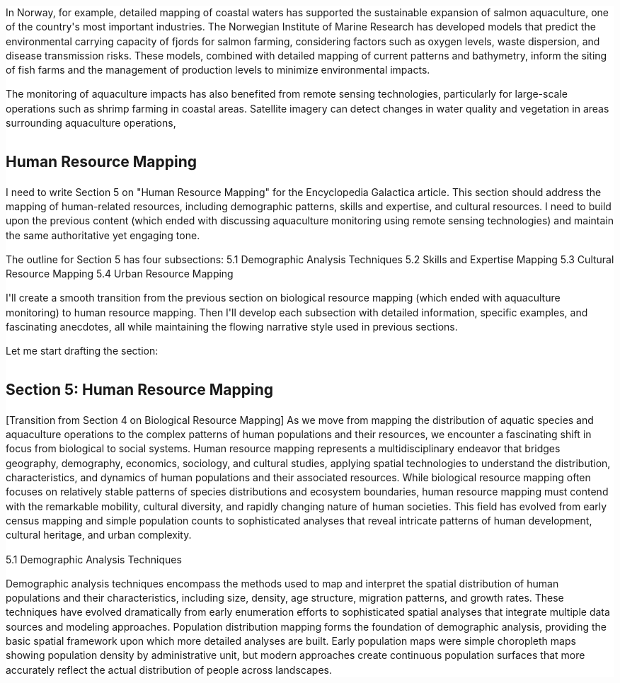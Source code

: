 In Norway, for example, detailed mapping of coastal waters has supported the sustainable expansion of salmon aquaculture, one of the country's most important industries. The Norwegian Institute of Marine Research has developed models that predict the environmental carrying capacity of fjords for salmon farming, considering factors such as oxygen levels, waste dispersion, and disease transmission risks. These models, combined with detailed mapping of current patterns and bathymetry, inform the siting of fish farms and the management of production levels to minimize environmental impacts.

The monitoring of aquaculture impacts has also benefited from remote sensing technologies, particularly for large-scale operations such as shrimp farming in coastal areas. Satellite imagery can detect changes in water quality and vegetation in areas surrounding aquaculture operations,

## Human Resource Mapping

<think>I need to write Section 5 on "Human Resource Mapping" for the Encyclopedia Galactica article. This section should address the mapping of human-related resources, including demographic patterns, skills and expertise, and cultural resources. I need to build upon the previous content (which ended with discussing aquaculture monitoring using remote sensing technologies) and maintain the same authoritative yet engaging tone.

The outline for Section 5 has four subsections:
5.1 Demographic Analysis Techniques
5.2 Skills and Expertise Mapping
5.3 Cultural Resource Mapping
5.4 Urban Resource Mapping

I'll create a smooth transition from the previous section on biological resource mapping (which ended with aquaculture monitoring) to human resource mapping. Then I'll develop each subsection with detailed information, specific examples, and fascinating anecdotes, all while maintaining the flowing narrative style used in previous sections.

Let me start drafting the section:

## Section 5: Human Resource Mapping

[Transition from Section 4 on Biological Resource Mapping]
As we move from mapping the distribution of aquatic species and aquaculture operations to the complex patterns of human populations and their resources, we encounter a fascinating shift in focus from biological to social systems. Human resource mapping represents a multidisciplinary endeavor that bridges geography, demography, economics, sociology, and cultural studies, applying spatial technologies to understand the distribution, characteristics, and dynamics of human populations and their associated resources. While biological resource mapping often focuses on relatively stable patterns of species distributions and ecosystem boundaries, human resource mapping must contend with the remarkable mobility, cultural diversity, and rapidly changing nature of human societies. This field has evolved from early census mapping and simple population counts to sophisticated analyses that reveal intricate patterns of human development, cultural heritage, and urban complexity.

5.1 Demographic Analysis Techniques

Demographic analysis techniques encompass the methods used to map and interpret the spatial distribution of human populations and their characteristics, including size, density, age structure, migration patterns, and growth rates. These techniques have evolved dramatically from early enumeration efforts to sophisticated spatial analyses that integrate multiple data sources and modeling approaches. Population distribution mapping forms the foundation of demographic analysis, providing the basic spatial framework upon which more detailed analyses are built. Early population maps were simple choropleth maps showing population density by administrative unit, but modern approaches create continuous population surfaces that more accurately reflect the actual distribution of people across landscapes.
